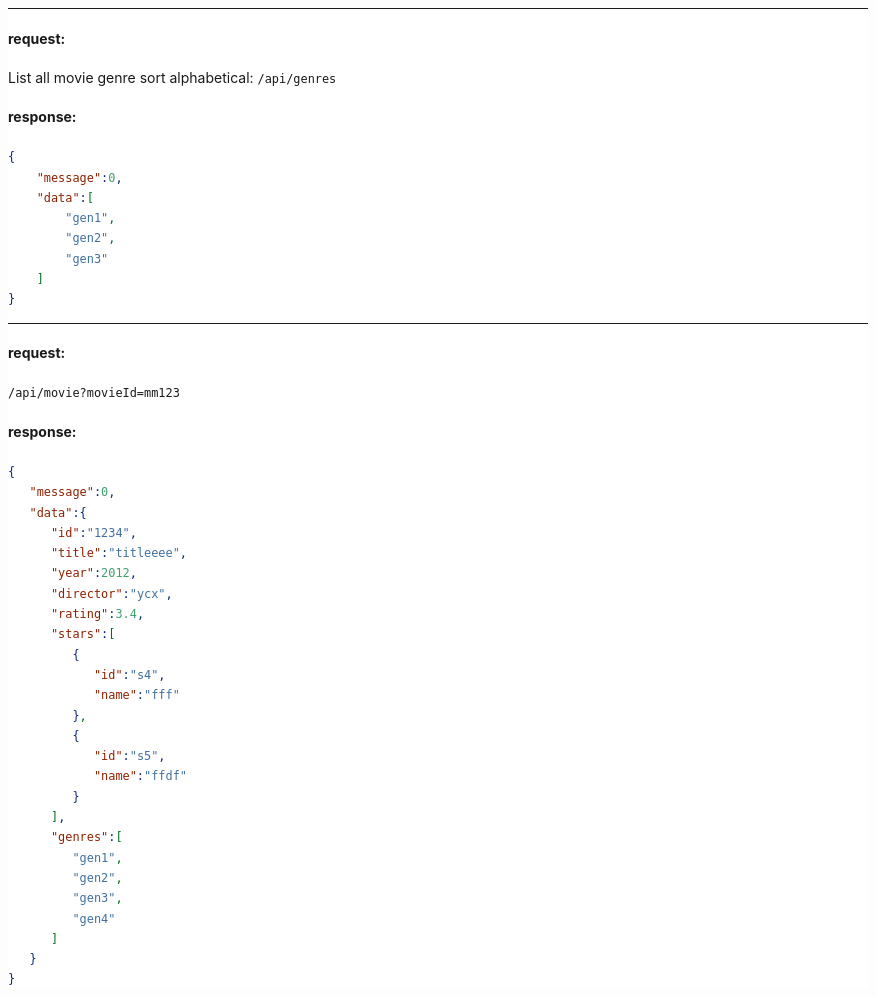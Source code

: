 ---------

#### request:

List all movie genre sort alphabetical:
``/api/genres``

#### response:

```json
{
    "message":0,
    "data":[
        "gen1",
        "gen2",
        "gen3"
    ]
}

```


------------

#### request:

``/api/movie?movieId=mm123``

#### response:

```json
{
   "message":0,
   "data":{
      "id":"1234",
      "title":"titleeee",
      "year":2012,
      "director":"ycx",
      "rating":3.4,
      "stars":[
         {
            "id":"s4",
            "name":"fff"
         },
         {
            "id":"s5",
            "name":"ffdf"
         }
      ],
      "genres":[
         "gen1",
         "gen2",
         "gen3",
         "gen4"
      ]
   }
}
``` 
